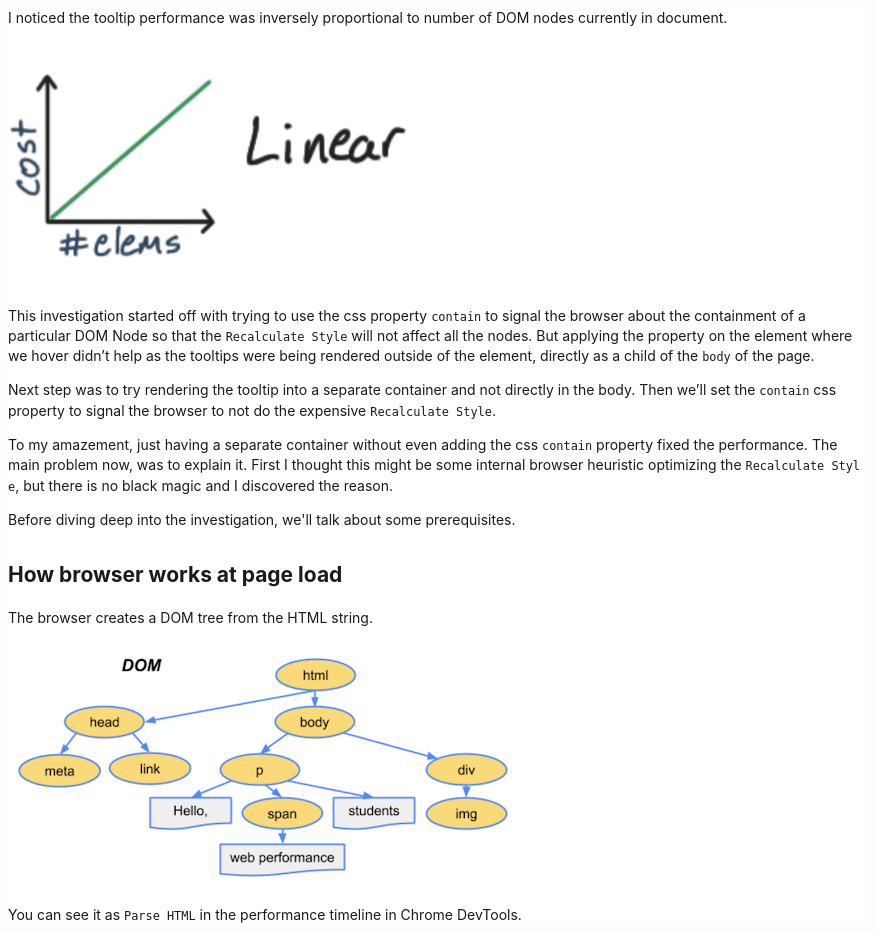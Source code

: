 I noticed the tooltip performance was inversely proportional to number of DOM nodes currently in document.

![Performance DOM Nodes graph](images/_performance_dom_nodes.png)

This investigation started off with trying to use the css property `contain` to signal the browser about the containment of a particular DOM Node so that the `Recalculate Style` will not affect all the nodes. But applying the property on the element where we hover didn’t help as the tooltips were being rendered outside of the element, directly as a child of the `body` of the page.

Next step was to try rendering the tooltip into a separate container and not directly in the body. Then we’ll set the `contain` css property to signal the browser to not do the expensive `Recalculate Style`.

To my amazement, just having a separate container without even adding the css `contain` property fixed the performance. The main problem now, was to explain it. First I thought this might be some internal browser heuristic optimizing the `Recalculate Style`, but there is no black magic and I discovered the reason.

Before diving deep into the investigation, we'll talk about some prerequisites.

## How browser works at page load

The browser creates a DOM tree from the HTML string.

![Dom Tree from HTML String](images/_dom_tree_from_html_string.png)

You can see it as `Parse HTML` in the performance timeline in Chrome DevTools.

